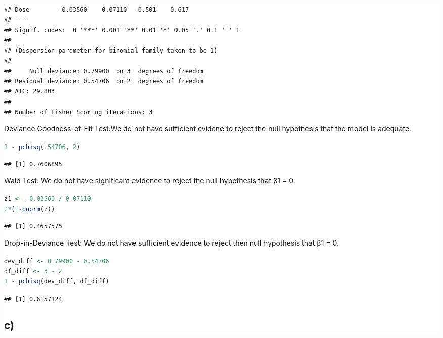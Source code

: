     ## Dose        -0.03560    0.07110  -0.501    0.617    
    ## ---
    ## Signif. codes:  0 '***' 0.001 '**' 0.01 '*' 0.05 '.' 0.1 ' ' 1
    ## 
    ## (Dispersion parameter for binomial family taken to be 1)
    ## 
    ##     Null deviance: 0.79900  on 3  degrees of freedom
    ## Residual deviance: 0.54706  on 2  degrees of freedom
    ## AIC: 29.803
    ## 
    ## Number of Fisher Scoring iterations: 3

Deviance Goodness-of-Fit Test:We do not have sufficient evidene to reject the null hypothesis that the model is adequate.

``` r
1 - pchisq(.54706, 2)
```

    ## [1] 0.7606895

Wald Test: We do not have significant evidence to reject the null hypothesis that β1 = 0.

``` r
z1 <- -0.03560 / 0.07110
2*(1-pnorm(z))
```

    ## [1] 0.4657575

Drop-in-Deviance Test: We do not have sufficient evidence to reject then null hypothesis that β1 = 0.

``` r
dev_diff <- 0.79900 - 0.54706
df_diff <- 3 - 2
1 - pchisq(dev_diff, df_diff)
```

    ## [1] 0.6157124

c)
--
